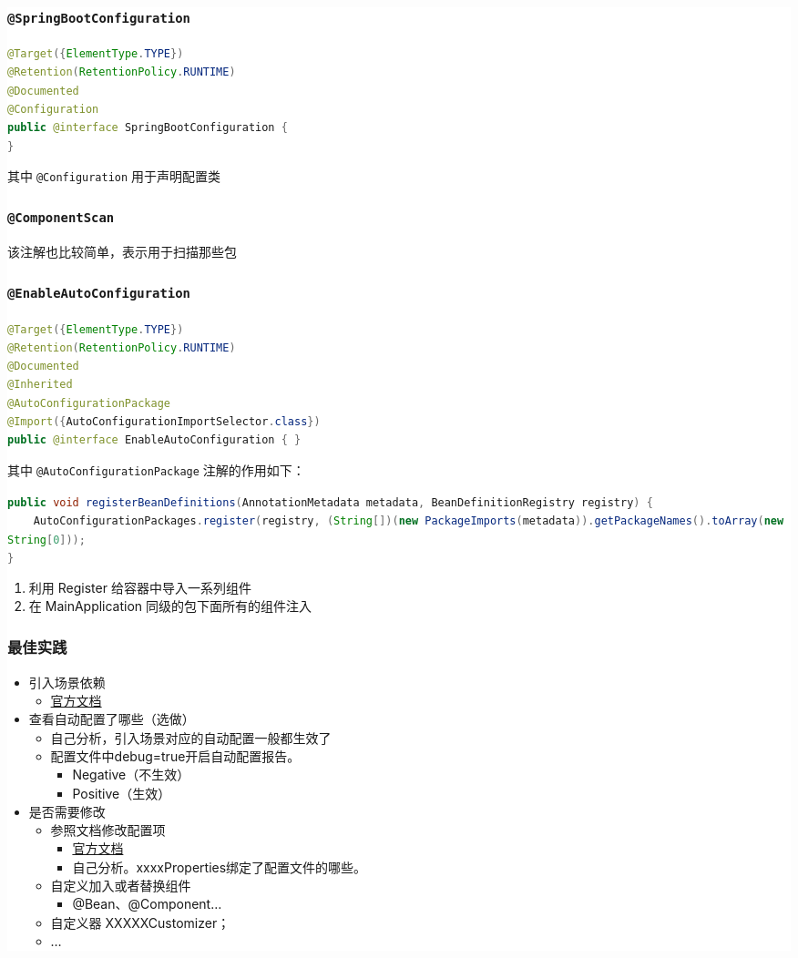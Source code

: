 ### `@SpringBootConfiguration`

```java
@Target({ElementType.TYPE})
@Retention(RetentionPolicy.RUNTIME)
@Documented
@Configuration
public @interface SpringBootConfiguration {
}
```

其中 `@Configuration` 用于声明配置类



### `@ComponentScan`

该注解也比较简单，表示用于扫描那些包



### `@EnableAutoConfiguration`

```java
@Target({ElementType.TYPE})
@Retention(RetentionPolicy.RUNTIME)
@Documented
@Inherited
@AutoConfigurationPackage
@Import({AutoConfigurationImportSelector.class})
public @interface EnableAutoConfiguration { }
```

其中 `@AutoConfigurationPackage` 注解的作用如下：

```java
public void registerBeanDefinitions(AnnotationMetadata metadata, BeanDefinitionRegistry registry) {
    AutoConfigurationPackages.register(registry, (String[])(new PackageImports(metadata)).getPackageNames().toArray(new String[0]));
}
```

1. 利用 Register 给容器中导入一系列组件
2. 在 MainApplication 同级的包下面所有的组件注入





### 最佳实践

- 引入场景依赖
  - [官方文档](https://docs.spring.io/spring-boot/docs/current/reference/html/using-spring-boot.html#using-boot-starter)
- 查看自动配置了哪些（选做）
  - 自己分析，引入场景对应的自动配置一般都生效了
  - 配置文件中debug=true开启自动配置报告。
    - Negative（不生效）
    - Positive（生效）
- 是否需要修改
  - 参照文档修改配置项
    - [官方文档](https://docs.spring.io/spring-boot/docs/current/reference/html/appendix-application-properties.html#common-application-properties)
    - 自己分析。xxxxProperties绑定了配置文件的哪些。
  - 自定义加入或者替换组件
    - @Bean、@Component…
  - 自定义器 XXXXXCustomizer；
  - …
